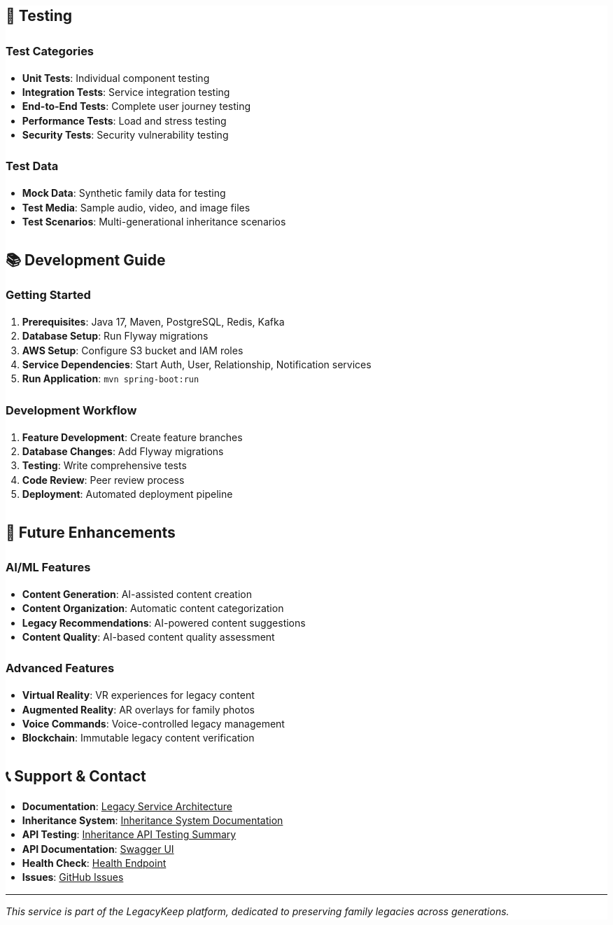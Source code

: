 ## 🧪 **Testing**

### **Test Categories**
- **Unit Tests**: Individual component testing
- **Integration Tests**: Service integration testing
- **End-to-End Tests**: Complete user journey testing
- **Performance Tests**: Load and stress testing
- **Security Tests**: Security vulnerability testing

### **Test Data**
- **Mock Data**: Synthetic family data for testing
- **Test Media**: Sample audio, video, and image files
- **Test Scenarios**: Multi-generational inheritance scenarios

## 📚 **Development Guide**

### **Getting Started**
1. **Prerequisites**: Java 17, Maven, PostgreSQL, Redis, Kafka
2. **Database Setup**: Run Flyway migrations
3. **AWS Setup**: Configure S3 bucket and IAM roles
4. **Service Dependencies**: Start Auth, User, Relationship, Notification services
5. **Run Application**: `mvn spring-boot:run`

### **Development Workflow**
1. **Feature Development**: Create feature branches
2. **Database Changes**: Add Flyway migrations
3. **Testing**: Write comprehensive tests
4. **Code Review**: Peer review process
5. **Deployment**: Automated deployment pipeline

## 🔮 **Future Enhancements**

### **AI/ML Features**
- **Content Generation**: AI-assisted content creation
- **Content Organization**: Automatic content categorization
- **Legacy Recommendations**: AI-powered content suggestions
- **Content Quality**: AI-based content quality assessment

### **Advanced Features**
- **Virtual Reality**: VR experiences for legacy content
- **Augmented Reality**: AR overlays for family photos
- **Voice Commands**: Voice-controlled legacy management
- **Blockchain**: Immutable legacy content verification

## 📞 **Support & Contact**

- **Documentation**: [Legacy Service Architecture](./docs/LEGACY_SERVICE_ARCHITECTURE.md)
- **Inheritance System**: [Inheritance System Documentation](./INHERITANCE_SYSTEM_DOCUMENTATION.md)
- **API Testing**: [Inheritance API Testing Summary](./INHERITANCE_API_TESTING_SUMMARY.md)
- **API Documentation**: [Swagger UI](http://localhost:8085/api/v1/swagger-ui.html)
- **Health Check**: [Health Endpoint](http://localhost:8085/api/v1/legacy/health)
- **Issues**: [GitHub Issues](https://github.com/lohithsurisetti-dev/legacykeep-legacy-service/issues)

---

*This service is part of the LegacyKeep platform, dedicated to preserving family legacies across generations.*

